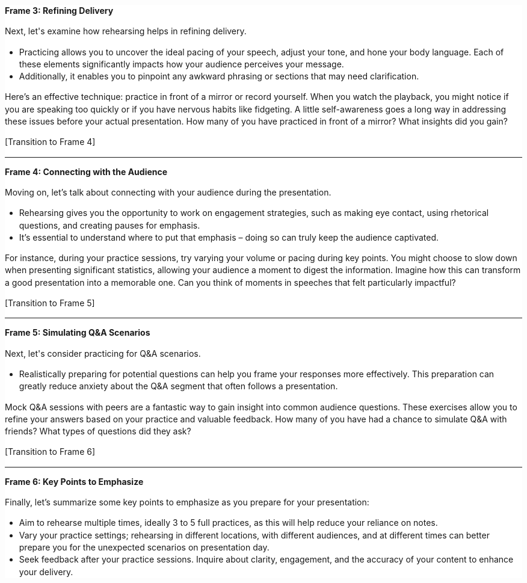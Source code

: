 **Frame 3: Refining Delivery**

Next, let's examine how rehearsing helps in refining delivery. 

- Practicing allows you to uncover the ideal pacing of your speech, adjust your tone, and hone your body language. Each of these elements significantly impacts how your audience perceives your message.
- Additionally, it enables you to pinpoint any awkward phrasing or sections that may need clarification.

Here’s an effective technique: practice in front of a mirror or record yourself. When you watch the playback, you might notice if you are speaking too quickly or if you have nervous habits like fidgeting. A little self-awareness goes a long way in addressing these issues before your actual presentation. How many of you have practiced in front of a mirror? What insights did you gain?

[Transition to Frame 4]

---

**Frame 4: Connecting with the Audience**

Moving on, let’s talk about connecting with your audience during the presentation. 

- Rehearsing gives you the opportunity to work on engagement strategies, such as making eye contact, using rhetorical questions, and creating pauses for emphasis.
- It’s essential to understand where to put that emphasis – doing so can truly keep the audience captivated.

For instance, during your practice sessions, try varying your volume or pacing during key points. You might choose to slow down when presenting significant statistics, allowing your audience a moment to digest the information. Imagine how this can transform a good presentation into a memorable one. Can you think of moments in speeches that felt particularly impactful?

[Transition to Frame 5]

---

**Frame 5: Simulating Q&A Scenarios**

Next, let's consider practicing for Q&A scenarios. 

- Realistically preparing for potential questions can help you frame your responses more effectively. This preparation can greatly reduce anxiety about the Q&A segment that often follows a presentation.
  
Mock Q&A sessions with peers are a fantastic way to gain insight into common audience questions. These exercises allow you to refine your answers based on your practice and valuable feedback. How many of you have had a chance to simulate Q&A with friends? What types of questions did they ask?

[Transition to Frame 6]

---

**Frame 6: Key Points to Emphasize**

Finally, let’s summarize some key points to emphasize as you prepare for your presentation:

- Aim to rehearse multiple times, ideally 3 to 5 full practices, as this will help reduce your reliance on notes.
- Vary your practice settings; rehearsing in different locations, with different audiences, and at different times can better prepare you for the unexpected scenarios on presentation day.
- Seek feedback after your practice sessions. Inquire about clarity, engagement, and the accuracy of your content to enhance your delivery.
